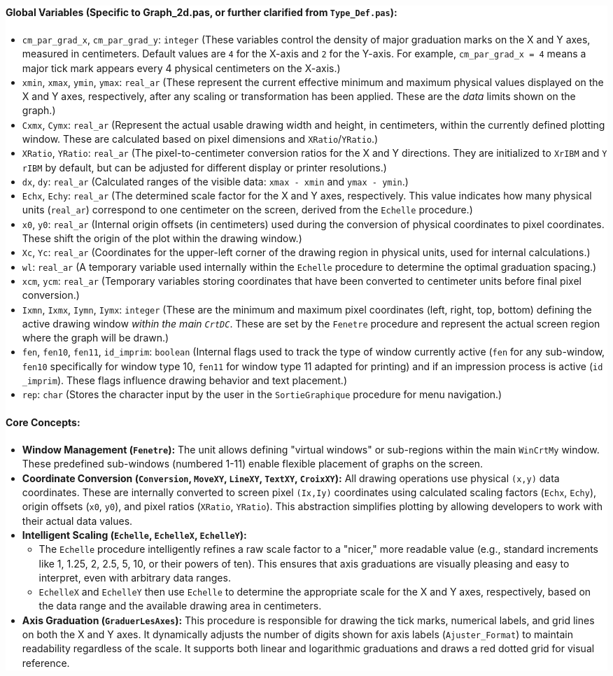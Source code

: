 #### **Global Variables (Specific to Graph_2d.pas, or further clarified from `Type_Def.pas`):**

*   `cm_par_grad_x`, `cm_par_grad_y`: `integer` (These variables control the density of major graduation marks on the X and Y axes, measured in centimeters. Default values are `4` for the X-axis and `2` for the Y-axis. For example, `cm_par_grad_x = 4` means a major tick mark appears every 4 physical centimeters on the X-axis.)
*   `xmin`, `xmax`, `ymin`, `ymax`: `real_ar` (These represent the current effective minimum and maximum physical values displayed on the X and Y axes, respectively, after any scaling or transformation has been applied. These are the *data* limits shown on the graph.)
*   `Cxmx`, `Cymx`: `real_ar` (Represent the actual usable drawing width and height, in centimeters, within the currently defined plotting window. These are calculated based on pixel dimensions and `XRatio`/`YRatio`.)
*   `XRatio`, `YRatio`: `real_ar` (The pixel-to-centimeter conversion ratios for the X and Y directions. They are initialized to `XrIBM` and `YrIBM` by default, but can be adjusted for different display or printer resolutions.)
*   `dx`, `dy`: `real_ar` (Calculated ranges of the visible data: `xmax - xmin` and `ymax - ymin`.)
*   `Echx`, `Echy`: `real_ar` (The determined scale factor for the X and Y axes, respectively. This value indicates how many physical units (`real_ar`) correspond to one centimeter on the screen, derived from the `Echelle` procedure.)
*   `x0`, `y0`: `real_ar` (Internal origin offsets (in centimeters) used during the conversion of physical coordinates to pixel coordinates. These shift the origin of the plot within the drawing window.)
*   `Xc`, `Yc`: `real_ar` (Coordinates for the upper-left corner of the drawing region in physical units, used for internal calculations.)
*   `wl`: `real_ar` (A temporary variable used internally within the `Echelle` procedure to determine the optimal graduation spacing.)
*   `xcm`, `ycm`: `real_ar` (Temporary variables storing coordinates that have been converted to centimeter units before final pixel conversion.)
*   `Ixmn`, `Ixmx`, `Iymn`, `Iymx`: `integer` (These are the minimum and maximum pixel coordinates (left, right, top, bottom) defining the active drawing window *within the main `CrtDC`*. These are set by the `Fenetre` procedure and represent the actual screen region where the graph will be drawn.)
*   `fen`, `fen10`, `fen11`, `id_imprim`: `boolean` (Internal flags used to track the type of window currently active (`fen` for any sub-window, `fen10` specifically for window type 10, `fen11` for window type 11 adapted for printing) and if an impression process is active (`id_imprim`). These flags influence drawing behavior and text placement.)
*   `rep`: `char` (Stores the character input by the user in the `SortieGraphique` procedure for menu navigation.)

#### **Core Concepts:**

*   **Window Management (`Fenetre`):** The unit allows defining "virtual windows" or sub-regions within the main `WinCrtMy` window. These predefined sub-windows (numbered 1-11) enable flexible placement of graphs on the screen.
*   **Coordinate Conversion (`Conversion`, `MoveXY`, `LineXY`, `TextXY`, `CroixXY`):** All drawing operations use physical `(x,y)` data coordinates. These are internally converted to screen pixel `(Ix,Iy)` coordinates using calculated scaling factors (`Echx`, `Echy`), origin offsets (`x0`, `y0`), and pixel ratios (`XRatio`, `YRatio`). This abstraction simplifies plotting by allowing developers to work with their actual data values.
*   **Intelligent Scaling (`Echelle`, `EchelleX`, `EchelleY`):**
    *   The `Echelle` procedure intelligently refines a raw scale factor to a "nicer," more readable value (e.g., standard increments like 1, 1.25, 2, 2.5, 5, 10, or their powers of ten). This ensures that axis graduations are visually pleasing and easy to interpret, even with arbitrary data ranges.
    *   `EchelleX` and `EchelleY` then use `Echelle` to determine the appropriate scale for the X and Y axes, respectively, based on the data range and the available drawing area in centimeters.
*   **Axis Graduation (`GraduerLesAxes`):** This procedure is responsible for drawing the tick marks, numerical labels, and grid lines on both the X and Y axes. It dynamically adjusts the number of digits shown for axis labels (`Ajuster_Format`) to maintain readability regardless of the scale. It supports both linear and logarithmic graduations and draws a red dotted grid for visual reference.
